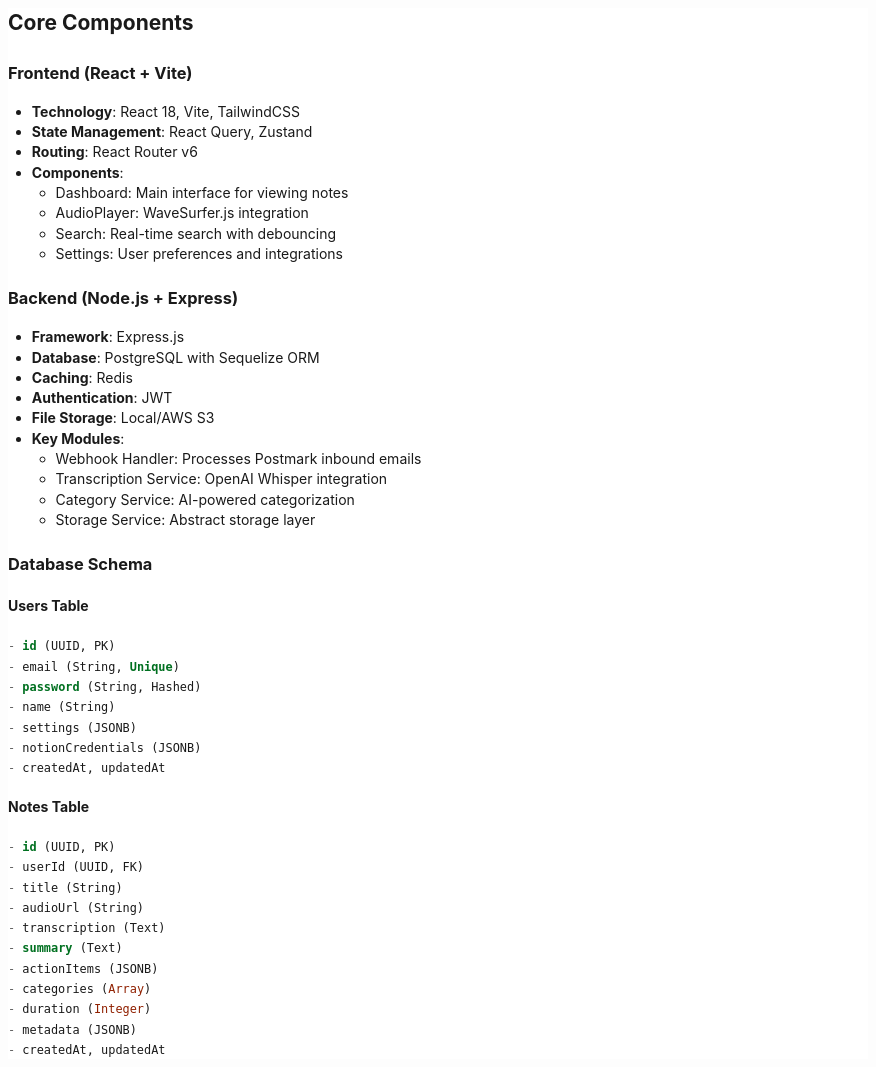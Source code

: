 ## Core Components

### Frontend (React + Vite)
- **Technology**: React 18, Vite, TailwindCSS
- **State Management**: React Query, Zustand
- **Routing**: React Router v6
- **Components**:
  - Dashboard: Main interface for viewing notes
  - AudioPlayer: WaveSurfer.js integration
  - Search: Real-time search with debouncing
  - Settings: User preferences and integrations

### Backend (Node.js + Express)
- **Framework**: Express.js
- **Database**: PostgreSQL with Sequelize ORM
- **Caching**: Redis
- **Authentication**: JWT
- **File Storage**: Local/AWS S3
- **Key Modules**:
  - Webhook Handler: Processes Postmark inbound emails
  - Transcription Service: OpenAI Whisper integration
  - Category Service: AI-powered categorization
  - Storage Service: Abstract storage layer

### Database Schema

#### Users Table
```sql
- id (UUID, PK)
- email (String, Unique)
- password (String, Hashed)
- name (String)
- settings (JSONB)
- notionCredentials (JSONB)
- createdAt, updatedAt
```

#### Notes Table
```sql
- id (UUID, PK)
- userId (UUID, FK)
- title (String)
- audioUrl (String)
- transcription (Text)
- summary (Text)
- actionItems (JSONB)
- categories (Array)
- duration (Integer)
- metadata (JSONB)
- createdAt, updatedAt
```
